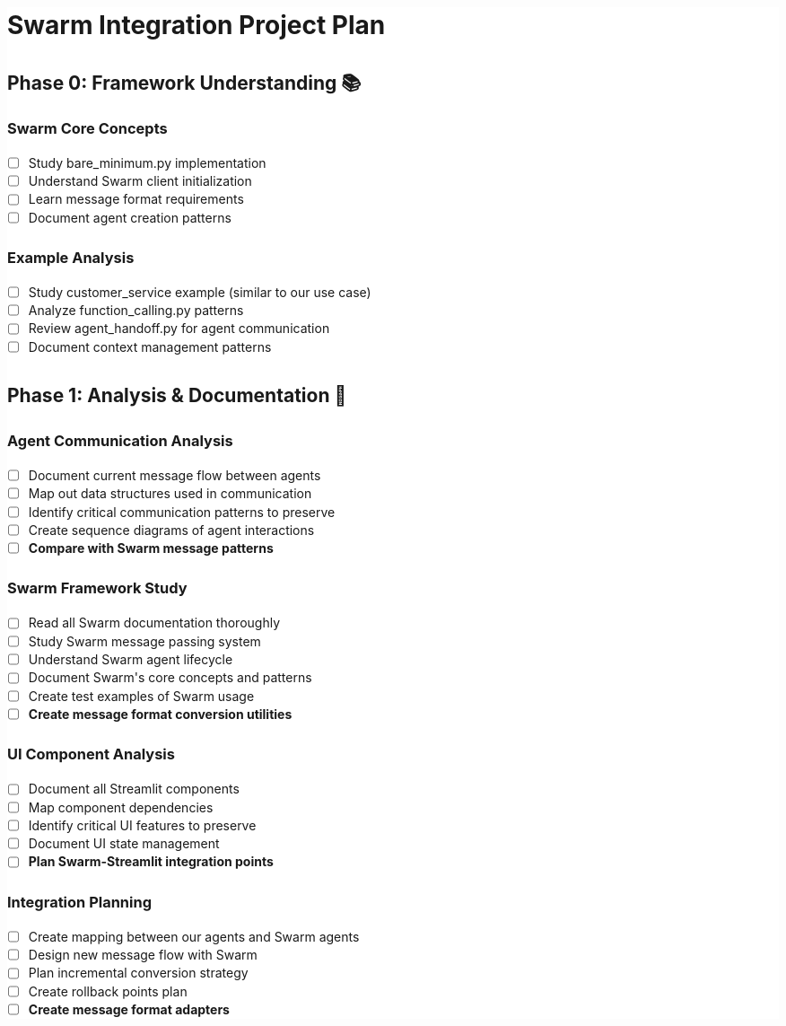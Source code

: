 # Swarm Integration Project Plan

## Phase 0: Framework Understanding 📚

### Swarm Core Concepts
- [ ] Study bare_minimum.py implementation
- [ ] Understand Swarm client initialization
- [ ] Learn message format requirements
- [ ] Document agent creation patterns

### Example Analysis
- [ ] Study customer_service example (similar to our use case)
- [ ] Analyze function_calling.py patterns
- [ ] Review agent_handoff.py for agent communication
- [ ] Document context management patterns

## Phase 1: Analysis & Documentation 📝

### Agent Communication Analysis
- [ ] Document current message flow between agents
- [ ] Map out data structures used in communication
- [ ] Identify critical communication patterns to preserve
- [ ] Create sequence diagrams of agent interactions
- [ ] **Compare with Swarm message patterns**

### Swarm Framework Study
- [ ] Read all Swarm documentation thoroughly
- [ ] Study Swarm message passing system
- [ ] Understand Swarm agent lifecycle
- [ ] Document Swarm's core concepts and patterns
- [ ] Create test examples of Swarm usage
- [ ] **Create message format conversion utilities**

### UI Component Analysis
- [ ] Document all Streamlit components
- [ ] Map component dependencies
- [ ] Identify critical UI features to preserve
- [ ] Document UI state management
- [ ] **Plan Swarm-Streamlit integration points**

### Integration Planning
- [ ] Create mapping between our agents and Swarm agents
- [ ] Design new message flow with Swarm
- [ ] Plan incremental conversion strategy
- [ ] Create rollback points plan
- [ ] **Create message format adapters**

